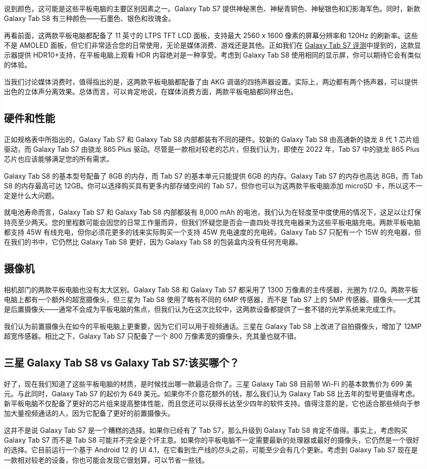 说到颜色，这可能是这些平板电脑的主要区别因素之一。Galaxy Tab S7 提供神秘黑色、神秘青铜色、神秘银色和幻影海军色。同时，新款 Galaxy Tab S8 有三种颜色——石墨色、银色和玫瑰金。

再看前面，这两款平板电脑都配备了 11 英寸的 LTPS TFT LCD 面板，支持最大 2560 x 1600 像素的屏幕分辨率和 120Hz 的刷新率。这些不是 AMOLED 面板，但它们非常适合您的日常使用，无论是媒体消费、游戏还是其他。正如我们在 [Galaxy Tab S7 评测](https://www.xda-developers.com/samsung-galaxy-tab-s7-review/)中提到的，这款显示器提供 HDR10+支持，在平板电脑上观看 HDR 内容绝对是一种享受。考虑到 Galaxy Tab S8 使用相同的显示屏，你可以期待它会有类似的体验。

当我们讨论媒体消费时，值得指出的是，这两款平板电脑都配备了由 AKG 调谐的四扬声器设置。实际上，两边都有两个扬声器，可以提供出色的立体声分离效果。总体而言，可以肯定地说，在媒体消费方面，两款平板电脑都同样出色。

## 硬件和性能

正如规格表中所指出的，Galaxy Tab S7 和 Galaxy Tab S8 内部都装有不同的硬件。较新的 Galaxy Tab S8 由高通新的骁龙 8 代 1 芯片组驱动，而 Galaxy Tab S7 由骁龙 865 Plus 驱动。尽管是一款相对较老的芯片，但我们认为，即使在 2022 年，Tab S7 中的骁龙 865 Plus 芯片也应该能够满足您的所有需求。

Galaxy Tab S8 的基本型号配备了 8GB 的内存，而 Tab S7 的基本单元只能提供 6GB 的内存。Galaxy Tab S7 的内存也高达 8GB，而 Tab S8 的内存最高可达 12GB。你可以选择购买具有更多内部存储空间的 Tab S7，但你也可以为这两款平板电脑添加 microSD 卡，所以这不一定是什么大问题。

就电池寿命而言，Galaxy Tab S7 和 Galaxy Tab S8 内部都装有 8,000 mAh 的电池，我们认为在轻度至中度使用的情况下，这足以让灯保持亮至少两天。您的里程数可能会因您的日常工作量而异，但我们怀疑您是否会一直四处寻找充电器来为这些平板电脑充电。两款平板电脑都支持 45W 有线充电，但你必须花更多的钱来实际购买一个支持 45W 充电速度的充电砖。Galaxy Tab S7 只配有一个 15W 的充电器，但在我们的书中，它仍然比 Galaxy Tab S8 更好，因为 Galaxy Tab S8 的包装盒内没有任何充电器。

## 摄像机

相机部门的两款平板电脑也没有太大区别。Galaxy Tab S8 和 Galaxy Tab S7 都采用了 1300 万像素的主传感器，光圈为 f/2.0。两款平板电脑上都有一个额外的超宽摄像头，但三星为 Tab S8 使用了略有不同的 6MP 传感器，而不是 Tab S7 上的 5MP 传感器。摄像头——尤其是后置摄像头——通常不会成为平板电脑的焦点，但我们认为在这次比较中，这两款设备都提供了一套不错的光学系统来完成工作。

我们认为前置摄像头在如今的平板电脑上更重要，因为它们可以用于视频通话。三星在 Galaxy Tab S8 上改进了自拍摄像头，增加了 12MP 超宽传感器。相比之下，Galaxy Tab S7 只配备了一个 800 万像素宽的摄像头，充其量也就不错。

## 三星 Galaxy Tab S8 vs Galaxy Tab S7:该买哪个？

好了，现在我们知道了这些平板电脑的材质，是时候找出哪一款最适合你了。三星 Galaxy Tab S8 目前带 Wi-Fi 的基本款售价为 699 美元。与此同时，Galaxy Tab S7 的起价为 649 美元。如果你不介意花额外的钱，那么我们认为 Galaxy Tab S8 比去年的型号更值得考虑。新平板电脑不仅配备了更好的芯片组来提高整体性能，而且您还可以获得长达至少四年的软件支持。值得注意的是，它也适合那些倾向于参加大量视频通话的人，因为它配备了更好的前置摄像头。

这并不是说 Galaxy Tab S7 是一个糟糕的选择。如果你已经有了 Tab S7，那么升级到 Galaxy Tab S8 肯定不值得。事实上，考虑购买 Galaxy Tab S7 而不是 Tab S8 可能并不完全是个坏主意。如果你的平板电脑不一定需要最新的处理器或最好的摄像头，它仍然是一个很好的选择。它目前运行一个基于 Android 12 的 UI 4.1，在它看到生产线的尽头之前，可能至少会有几个更新。考虑到 Galaxy Tab S7 现在是一款相对较老的设备，你也可能会发现它很划算，可以节省一些钱。
